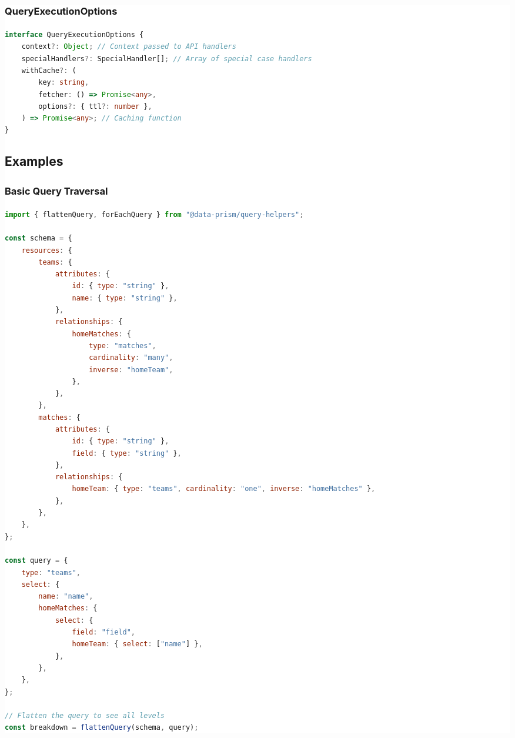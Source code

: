 ### QueryExecutionOptions

```typescript
interface QueryExecutionOptions {
	context?: Object; // Context passed to API handlers
	specialHandlers?: SpecialHandler[]; // Array of special case handlers
	withCache?: (
		key: string,
		fetcher: () => Promise<any>,
		options?: { ttl?: number },
	) => Promise<any>; // Caching function
}
```

## Examples

### Basic Query Traversal

```javascript
import { flattenQuery, forEachQuery } from "@data-prism/query-helpers";

const schema = {
	resources: {
		teams: {
			attributes: {
				id: { type: "string" },
				name: { type: "string" },
			},
			relationships: {
				homeMatches: {
					type: "matches",
					cardinality: "many",
					inverse: "homeTeam",
				},
			},
		},
		matches: {
			attributes: {
				id: { type: "string" },
				field: { type: "string" },
			},
			relationships: {
				homeTeam: { type: "teams", cardinality: "one", inverse: "homeMatches" },
			},
		},
	},
};

const query = {
	type: "teams",
	select: {
		name: "name",
		homeMatches: {
			select: {
				field: "field",
				homeTeam: { select: ["name"] },
			},
		},
	},
};

// Flatten the query to see all levels
const breakdown = flattenQuery(schema, query);
```